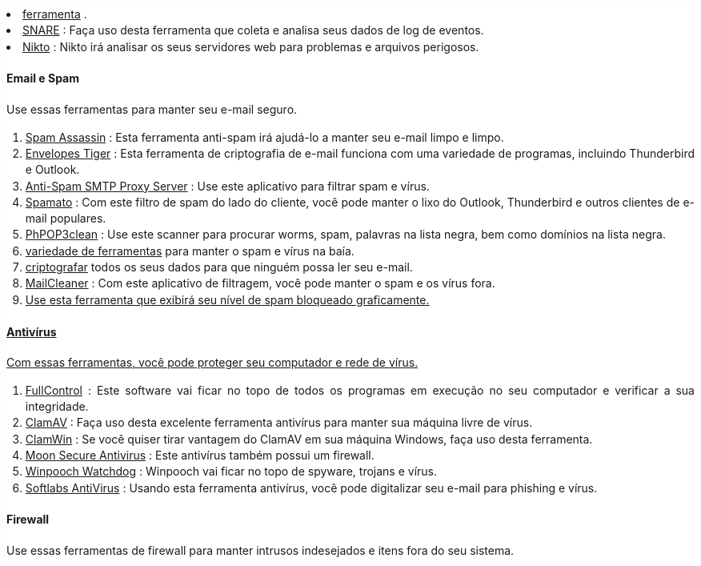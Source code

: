 <li> <span class="notranslate"> <a target="_blank" href="http://www.metasploit.com/">ferramenta</a> .</span> </li>
<li> <span class="notranslate"> <a target="_blank" href="http://sourceforge.net/projects/snare/">SNARE</a> : Faça uso desta ferramenta que coleta e analisa seus dados de log de eventos.</span> </li>
<li> <span class="notranslate"> <a target="_blank" href="http://www.cirt.net/nikto2">Nikto</a> : Nikto irá analisar os seus servidores web para problemas e arquivos perigosos.</span> </li>
</ol>
<h4 style="text-align: justify;">
 <span class="notranslate"> Email e Spam</span> </h4>
<span class="notranslate"> Use essas ferramentas para manter seu e-mail seguro.</span> <br />
<ol style="text-align: justify;" type="1">
<li> <span class="notranslate"> <a target="_blank" href="http://spamassassin.apache.org/">Spam Assassin</a> : Esta ferramenta anti-spam irá ajudá-lo a manter seu e-mail limpo e limpo.</span> </li>
<li> <span class="notranslate"> <a target="_blank" href="http://sourceforge.net/projects/tigerenvelopes/">Envelopes Tiger</a> : Esta ferramenta de criptografia de e-mail funciona com uma variedade de programas, incluindo Thunderbird e Outlook.</span> </li>
<li> <span class="notranslate"> <a target="_blank" href="http://assp.sourceforge.net/">Anti-Spam SMTP Proxy Server</a> : Use este aplicativo para filtrar spam e vírus.</span> </li>
<li> <span class="notranslate"> <a target="_blank" href="https://sourceforge.net/projects/spamato/">Spamato</a>
 : Com este filtro de spam do lado do cliente, você pode manter o lixo 
do Outlook, Thunderbird e outros clientes de e-mail populares.</span> </li>
<li> <span class="notranslate"> <a target="_blank" href="http://phpop3clean.sourceforge.net/">PhPOP3clean</a> : Use este scanner para procurar worms, spam, palavras na lista negra, bem como domínios na lista negra.</span> </li>
<li> <span class="notranslate"> <a target="_blank" href="http://www.mozilla.com/en-US/thunderbird/">variedade de ferramentas</a> para manter o spam e vírus na baía.</span> </li>
<li> <span class="notranslate"> <a target="_blank" href="https://translate.googleusercontent.com/translate_c?depth=1&amp;hl=pt-BR&amp;rurl=translate.google.com.br&amp;sl=en&amp;sp=nmt4&amp;u=https://sourceforge.net/projects/mailsaurus/">criptografar</a> todos os seus dados para que ninguém possa ler seu e-mail.</span> </li>
<li> <span class="notranslate"> <a target="_blank" href="http://web.archive.org/web/20080703232711/http://wiki.mailcleaner.net/doku.php">MailCleaner</a> : Com este aplicativo de filtragem, você pode manter o spam e os vírus fora.</span> </li>
<li> <span class="notranslate"> <a target="_blank" href="http://web.archive.org/web/20101111042944/http://gfime11webstat.sourceforge.net:80/"> Use esta ferramenta que exibirá seu nível de spam bloqueado graficamente.</span> </li>
</ol>
<h4 style="text-align: justify;">
 <span class="notranslate"> Antivírus</span> </h4>
<span class="notranslate"> Com essas ferramentas, você pode proteger seu computador e rede de vírus.</span> <br />
<ol style="text-align: justify;" type="1">
<li> <span class="notranslate"> <a target="_blank" href="http://sourceforge.net/projects/fullcontrol/">FullControl</a> : Este software vai ficar no topo de todos os programas em execução no seu computador e verificar a sua integridade.</span> </li>
<li> <span class="notranslate"> <a target="_blank" href="http://www.clamav.net/">ClamAV</a> : Faça uso desta excelente ferramenta antivírus para manter sua máquina livre de vírus.</span> </li>
<li> <span class="notranslate"> <a target="_blank" href="http://www.clamwin.com/">ClamWin</a> : Se você quiser tirar vantagem do ClamAV em sua máquina Windows, faça uso desta ferramenta.</span> </li>
<li> <span class="notranslate"> <a target="_blank" href="http://sourceforge.net/projects/moonav/">Moon Secure Antivirus</a> : Este antivírus também possui um firewall.</span> </li>
<li> <span class="notranslate"> <a target="_blank" href="http://web.archive.org/web/20090125165850/http://winpooch.free.fr:80/page/home.php%3Flang%3Den%26page%3Dhome">Winpooch Watchdog</a> : Winpooch vai ficar no topo de spyware, trojans e vírus.</span> </li>
<li> <span class="notranslate"> <a target="_blank" href="http://web.archive.org/web/20120502210220/http://softlabsav.softlabs.net:80/">Softlabs AntiVirus</a> : Usando esta ferramenta antivírus, você pode digitalizar seu e-mail para phishing e vírus.</span> </li>
</ol>
<h4 style="text-align: justify;">
 <span class="notranslate"> Firewall</span> </h4>
<span class="notranslate"> Use essas ferramentas de firewall para manter intrusos indesejados e itens fora do seu sistema.</span> <br />
<ol style="text-align: justify;" type="1">